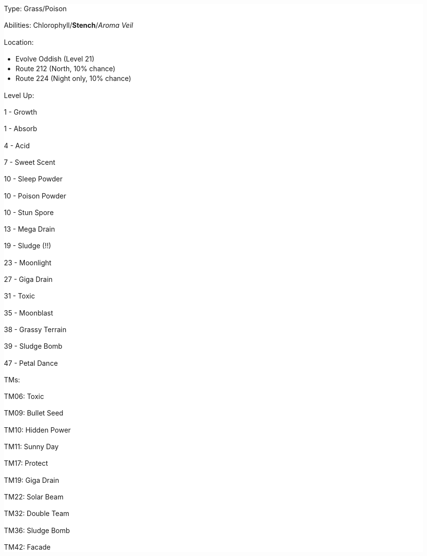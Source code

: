 Type: Grass/Poison

Abilities: Chlorophyll/**Stench**/*Aroma Veil*

Location:

- Evolve Oddish (Level 21)
- Route 212 (North, 10% chance)
- Route 224 (Night only, 10% chance)

Level Up: 

1 - Growth

1 - Absorb

4 - Acid

7 - Sweet Scent

10 - Sleep Powder

10 - Poison Powder

10 - Stun Spore

13 - Mega Drain

19 - Sludge (!!)

23 - Moonlight

27 - Giga Drain

31 - Toxic

35 - Moonblast

38 - Grassy Terrain

39 - Sludge Bomb

47 - Petal Dance

TMs: 

TM06: Toxic

TM09: Bullet Seed

TM10: Hidden Power

TM11: Sunny Day

TM17: Protect

TM19: Giga Drain

TM22: Solar Beam

TM32: Double Team

TM36: Sludge Bomb

TM42: Facade
